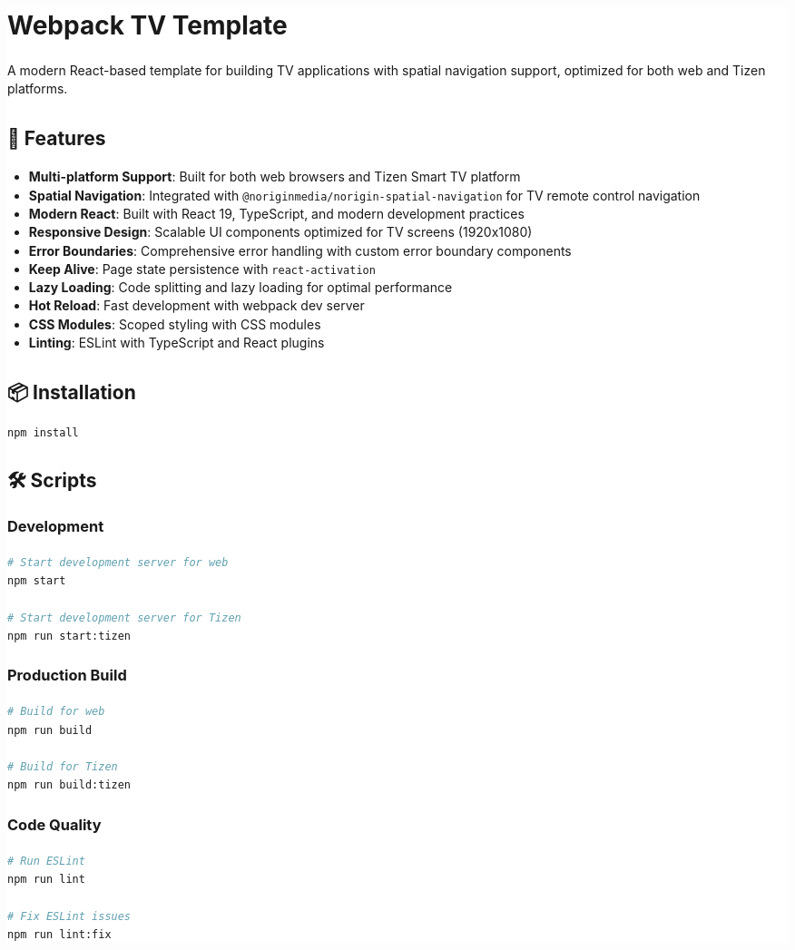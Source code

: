 # Webpack TV Template

A modern React-based template for building TV applications with spatial navigation support, optimized for both web and Tizen platforms.

## 🚀 Features

- **Multi-platform Support**: Built for both web browsers and Tizen Smart TV platform
- **Spatial Navigation**: Integrated with `@noriginmedia/norigin-spatial-navigation` for TV remote control navigation
- **Modern React**: Built with React 19, TypeScript, and modern development practices
- **Responsive Design**: Scalable UI components optimized for TV screens (1920x1080)
- **Error Boundaries**: Comprehensive error handling with custom error boundary components
- **Keep Alive**: Page state persistence with `react-activation`
- **Lazy Loading**: Code splitting and lazy loading for optimal performance
- **Hot Reload**: Fast development with webpack dev server
- **CSS Modules**: Scoped styling with CSS modules
- **Linting**: ESLint with TypeScript and React plugins

## 📦 Installation

```bash
npm install
```

## 🛠️ Scripts

### Development

```bash
# Start development server for web
npm start

# Start development server for Tizen
npm run start:tizen
```

### Production Build

```bash
# Build for web
npm run build

# Build for Tizen
npm run build:tizen
```

### Code Quality

```bash
# Run ESLint
npm run lint

# Fix ESLint issues
npm run lint:fix
```
